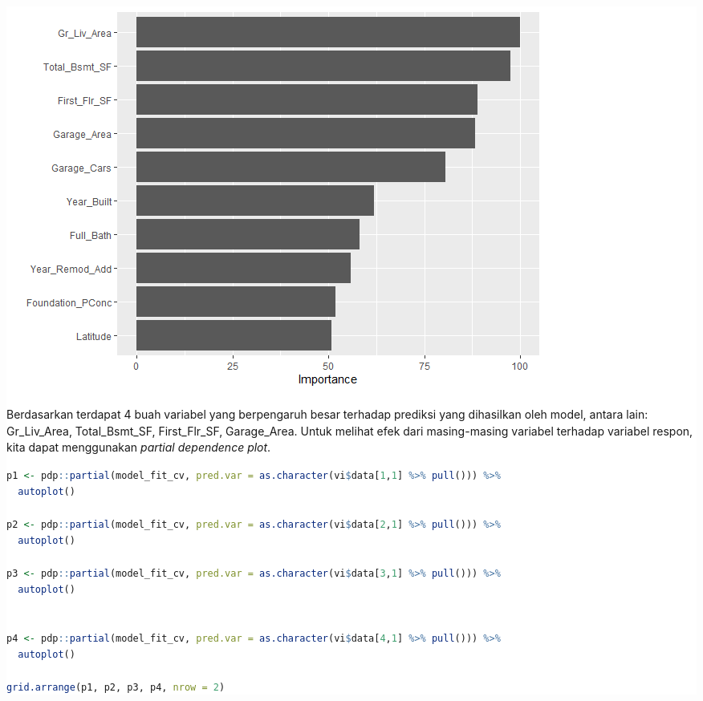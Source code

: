![](knn-regression_files/figure-gfm/knn-vip-1.png)

Berdasarkan terdapat 4 buah variabel yang berpengaruh besar terhadap
prediksi yang dihasilkan oleh model, antara lain: Gr\_Liv\_Area,
Total\_Bsmt\_SF, First\_Flr\_SF, Garage\_Area. Untuk melihat efek dari
masing-masing variabel terhadap variabel respon, kita dapat menggunakan
*partial dependence plot*.

``` r
p1 <- pdp::partial(model_fit_cv, pred.var = as.character(vi$data[1,1] %>% pull())) %>% 
  autoplot() 

p2 <- pdp::partial(model_fit_cv, pred.var = as.character(vi$data[2,1] %>% pull())) %>% 
  autoplot()

p3 <- pdp::partial(model_fit_cv, pred.var = as.character(vi$data[3,1] %>% pull())) %>% 
  autoplot()
  

p4 <- pdp::partial(model_fit_cv, pred.var = as.character(vi$data[4,1] %>% pull())) %>% 
  autoplot()

grid.arrange(p1, p2, p3, p4, nrow = 2)
```
